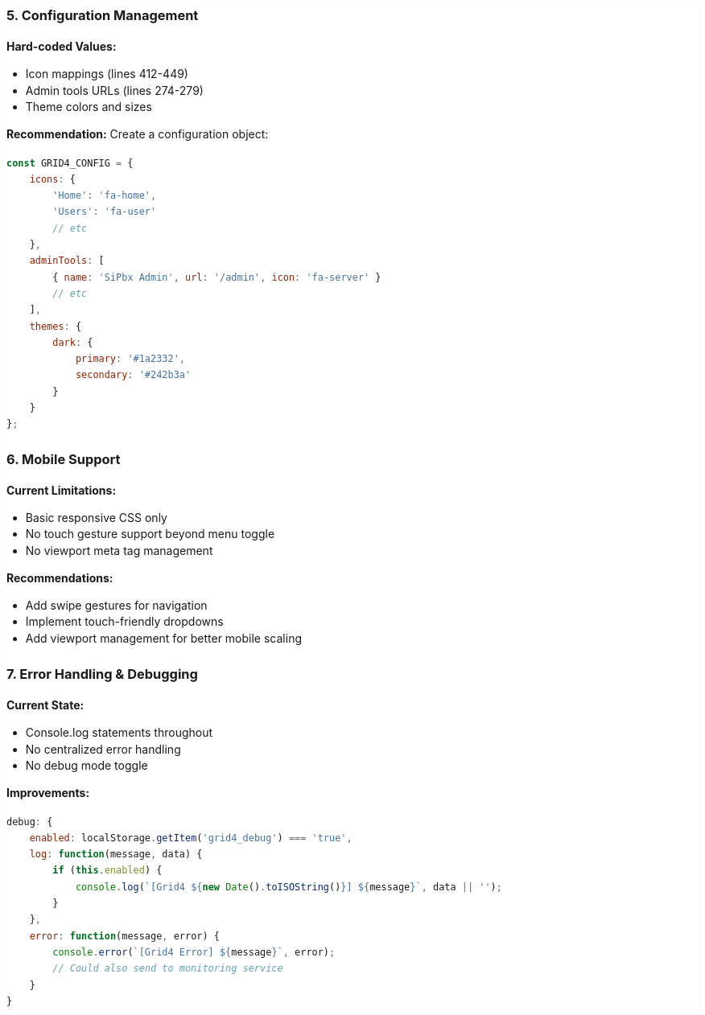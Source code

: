 ### 5. **Configuration Management**

**Hard-coded Values:**
- Icon mappings (lines 412-449)
- Admin tools URLs (lines 274-279)
- Theme colors and sizes

**Recommendation:**
Create a configuration object:
```javascript
const GRID4_CONFIG = {
    icons: {
        'Home': 'fa-home',
        'Users': 'fa-user'
        // etc
    },
    adminTools: [
        { name: 'SiPbx Admin', url: '/admin', icon: 'fa-server' }
        // etc
    ],
    themes: {
        dark: {
            primary: '#1a2332',
            secondary: '#242b3a'
        }
    }
};
```

### 6. **Mobile Support**

**Current Limitations:**
- Basic responsive CSS only
- No touch gesture support beyond menu toggle
- No viewport meta tag management

**Recommendations:**
- Add swipe gestures for navigation
- Implement touch-friendly dropdowns
- Add viewport management for better mobile scaling

### 7. **Error Handling & Debugging**

**Current State:**
- Console.log statements throughout
- No centralized error handling
- No debug mode toggle

**Improvements:**
```javascript
debug: {
    enabled: localStorage.getItem('grid4_debug') === 'true',
    log: function(message, data) {
        if (this.enabled) {
            console.log(`[Grid4 ${new Date().toISOString()}] ${message}`, data || '');
        }
    },
    error: function(message, error) {
        console.error(`[Grid4 Error] ${message}`, error);
        // Could also send to monitoring service
    }
}
```

